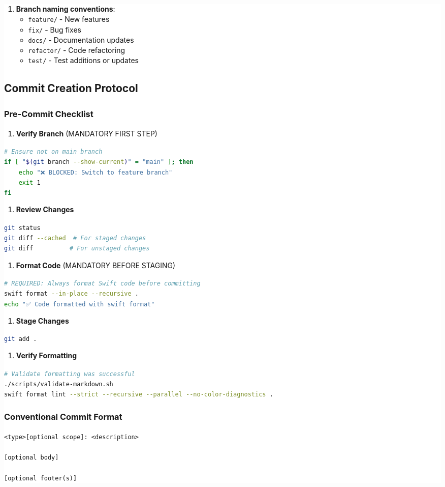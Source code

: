 1. **Branch naming conventions**:
   - `feature/` - New features
   - `fix/` - Bug fixes
   - `docs/` - Documentation updates
   - `refactor/` - Code refactoring
   - `test/` - Test additions or updates

## Commit Creation Protocol

### Pre-Commit Checklist

1. **Verify Branch** (MANDATORY FIRST STEP)

```bash
# Ensure not on main branch
if [ "$(git branch --show-current)" = "main" ]; then
    echo "❌ BLOCKED: Switch to feature branch"
    exit 1
fi
```

1. **Review Changes**

```bash
git status
git diff --cached  # For staged changes
git diff          # For unstaged changes
```

1. **Format Code** (MANDATORY BEFORE STAGING)

```bash
# REQUIRED: Always format Swift code before committing
swift format --in-place --recursive .
echo "✅ Code formatted with swift format"
```

1. **Stage Changes**

```bash
git add .
```

1. **Verify Formatting**

```bash
# Validate formatting was successful
./scripts/validate-markdown.sh
swift format lint --strict --recursive --parallel --no-color-diagnostics .
```

### Conventional Commit Format

```text
<type>[optional scope]: <description>

[optional body]

[optional footer(s)]
```

